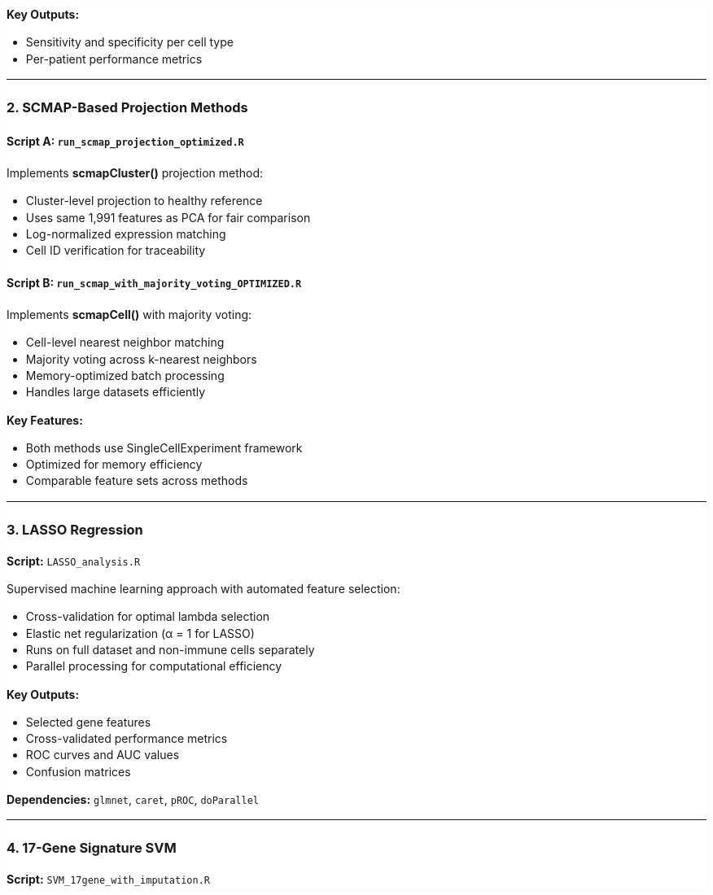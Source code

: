 **Key Outputs:** 
- Sensitivity and specificity per cell type
- Per-patient performance metrics

------------------------------------------------------------------------

### 2. SCMAP-Based Projection Methods

#### Script A: `run_scmap_projection_optimized.R`

Implements **scmapCluster()** projection method: 
- Cluster-level projection to healthy reference
- Uses same 1,991 features as PCA for fair comparison
- Log-normalized expression matching
- Cell ID verification for traceability

#### Script B: `run_scmap_with_majority_voting_OPTIMIZED.R`

Implements **scmapCell()** with majority voting: 
- Cell-level nearest neighbor matching
- Majority voting across k-nearest neighbors
- Memory-optimized batch processing
- Handles large datasets efficiently

**Key Features:** 
- Both methods use SingleCellExperiment framework
- Optimized for memory efficiency
- Comparable feature sets across methods

------------------------------------------------------------------------

### 3. LASSO Regression

**Script:** `LASSO_analysis.R`

Supervised machine learning approach with automated feature selection: 
- Cross-validation for optimal lambda selection
- Elastic net regularization (α = 1 for LASSO)
- Runs on full dataset and non-immune cells separately
- Parallel processing for computational efficiency

**Key Outputs:** 
- Selected gene features
- Cross-validated performance metrics
- ROC curves and AUC values
- Confusion matrices

**Dependencies:** `glmnet`, `caret`, `pROC`, `doParallel`

------------------------------------------------------------------------

### 4. 17-Gene Signature SVM

**Script:** `SVM_17gene_with_imputation.R`
